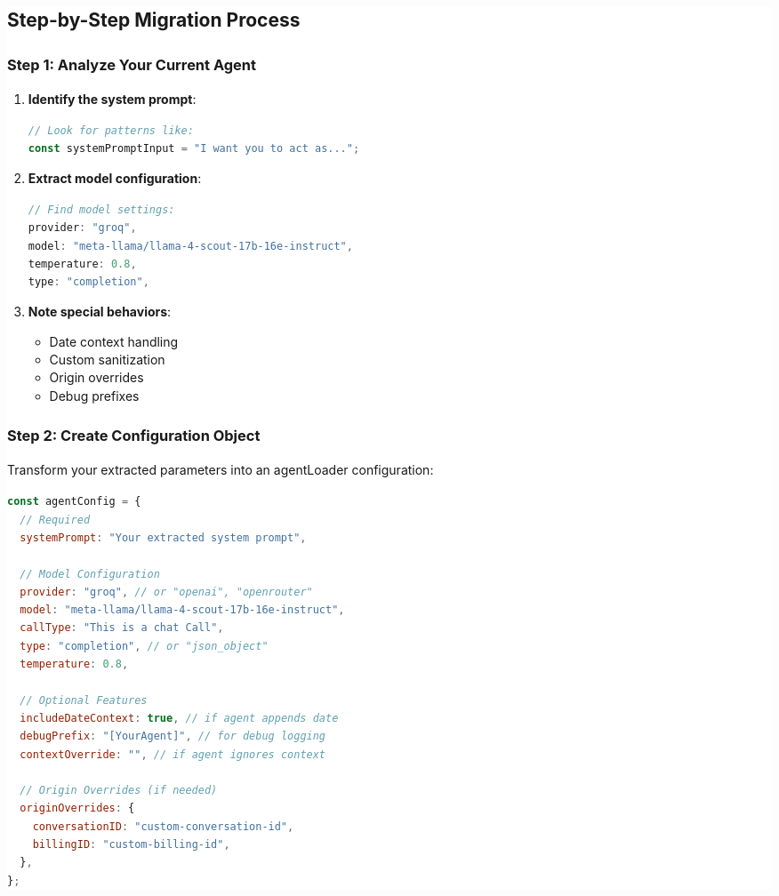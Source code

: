 ## Step-by-Step Migration Process

### Step 1: Analyze Your Current Agent

1. **Identify the system prompt**:

   ```javascript
   // Look for patterns like:
   const systemPromptInput = "I want you to act as...";
   ```

2. **Extract model configuration**:

   ```javascript
   // Find model settings:
   provider: "groq",
   model: "meta-llama/llama-4-scout-17b-16e-instruct",
   temperature: 0.8,
   type: "completion",
   ```

3. **Note special behaviors**:
   - Date context handling
   - Custom sanitization
   - Origin overrides
   - Debug prefixes

### Step 2: Create Configuration Object

Transform your extracted parameters into an agentLoader configuration:

```javascript
const agentConfig = {
  // Required
  systemPrompt: "Your extracted system prompt",

  // Model Configuration
  provider: "groq", // or "openai", "openrouter"
  model: "meta-llama/llama-4-scout-17b-16e-instruct",
  callType: "This is a chat Call",
  type: "completion", // or "json_object"
  temperature: 0.8,

  // Optional Features
  includeDateContext: true, // if agent appends date
  debugPrefix: "[YourAgent]", // for debug logging
  contextOverride: "", // if agent ignores context

  // Origin Overrides (if needed)
  originOverrides: {
    conversationID: "custom-conversation-id",
    billingID: "custom-billing-id",
  },
};
```
